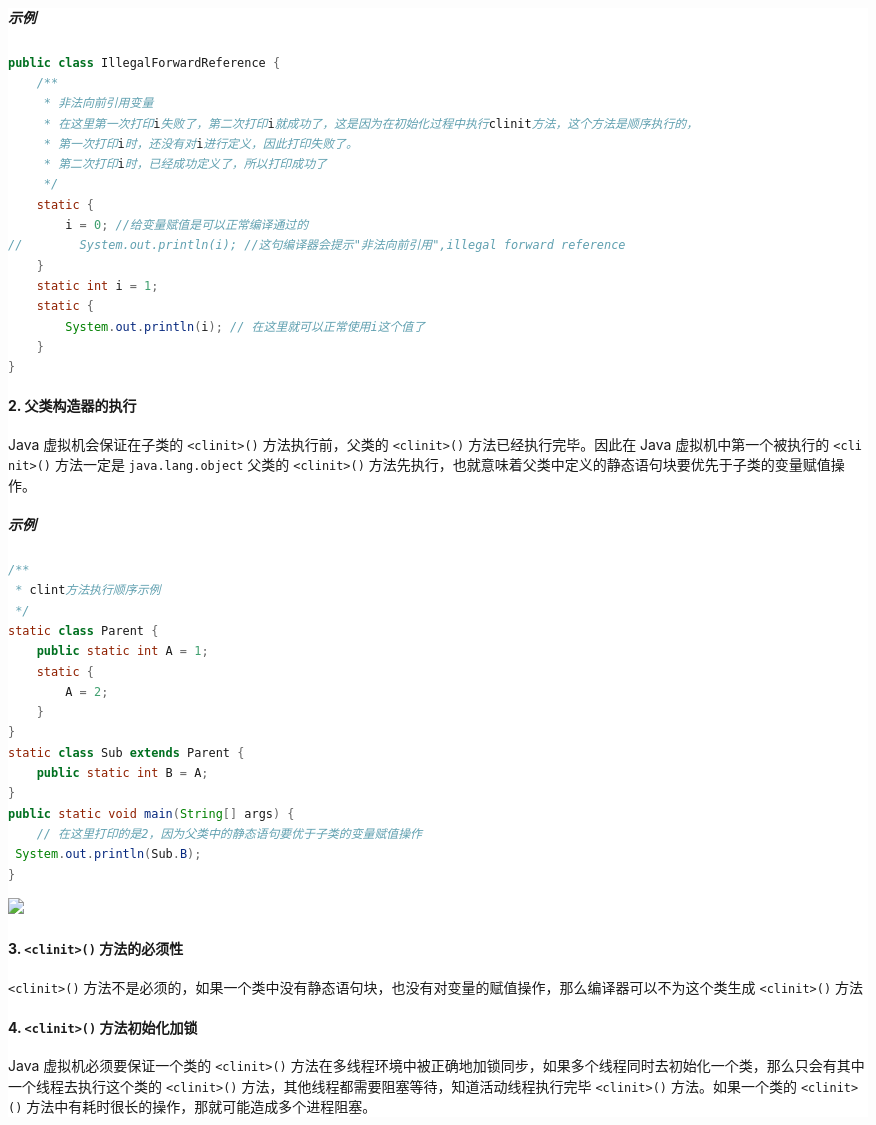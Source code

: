 ##### 示例
```java
public class IllegalForwardReference {  
    /**  
     * 非法向前引用变量  
     * 在这里第一次打印i失败了，第二次打印i就成功了，这是因为在初始化过程中执行clinit方法，这个方法是顺序执行的，  
     * 第一次打印i时，还没有对i进行定义，因此打印失败了。  
     * 第二次打印i时，已经成功定义了，所以打印成功了  
     */  
    static {  
        i = 0; //给变量赋值是可以正常编译通过的  
//        System.out.println(i); //这句编译器会提示"非法向前引用",illegal forward reference  
    }  
    static int i = 1;  
    static {  
        System.out.println(i); // 在这里就可以正常使用i这个值了  
    }
}
```

#### 2. 父类构造器的执行
Java 虚拟机会保证在子类的 `<clinit>()` 方法执行前，父类的 `<clinit>()` 方法已经执行完毕。因此在 Java 虚拟机中第一个被执行的 `<clinit>()` 方法一定是 `java.lang.object`
父类的 `<clinit>()` 方法先执行，也就意味着父类中定义的静态语句块要优先于子类的变量赋值操作。
##### 示例
```java
/**  
 * clint方法执行顺序示例  
 */  
static class Parent {  
    public static int A = 1;  
    static {  
        A = 2;  
    }  
}  
static class Sub extends Parent {  
    public static int B = A;  
}  
public static void main(String[] args) {  
    // 在这里打印的是2，因为父类中的静态语句要优于子类的变量赋值操作  
 System.out.println(Sub.B);  
}
```

![](https://coachhe-1305181419.cos.ap-guangzhou.myqcloud.com/Redis/20211213125423.png)

#### 3.  `<clinit>()` 方法的必须性
 `<clinit>()` 方法不是必须的，如果一个类中没有静态语句块，也没有对变量的赋值操作，那么编译器可以不为这个类生成 `<clinit>()` 方法
 
#### 4.  `<clinit>()` 方法初始化加锁
Java 虚拟机必须要保证一个类的 `<clinit>()` 方法在多线程环境中被正确地加锁同步，如果多个线程同时去初始化一个类，那么只会有其中一个线程去执行这个类的 `<clinit>()` 方法，其他线程都需要阻塞等待，知道活动线程执行完毕 `<clinit>()` 方法。如果一个类的 `<clinit>()` 方法中有耗时很长的操作，那就可能造成多个进程阻塞。
